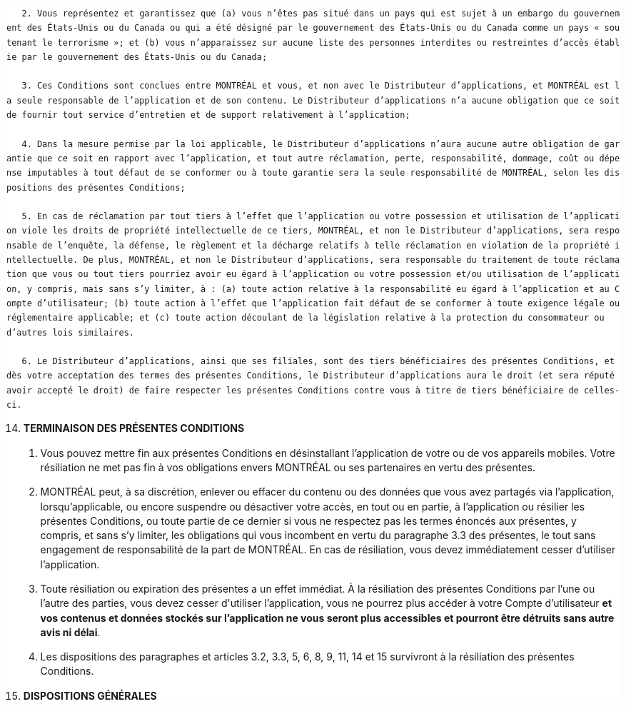        2. Vous représentez et garantissez que (a) vous n’êtes pas situé dans un pays qui est sujet à un embargo du gouvernement des États-Unis ou du Canada ou qui a été désigné par le gouvernement des États-Unis ou du Canada comme un pays « soutenant le terrorisme »; et (b) vous n’apparaissez sur aucune liste des personnes interdites ou restreintes d’accès établie par le gouvernement des États-Unis ou du Canada;

       3. Ces Conditions sont conclues entre MONTRÉAL et vous, et non avec le Distributeur d’applications, et MONTRÉAL est la seule responsable de l’application et de son contenu. Le Distributeur d’applications n’a aucune obligation que ce soit de fournir tout service d’entretien et de support relativement à l’application;

       4. Dans la mesure permise par la loi applicable, le Distributeur d’applications n’aura aucune autre obligation de garantie que ce soit en rapport avec l’application, et tout autre réclamation, perte, responsabilité, dommage, coût ou dépense imputables à tout défaut de se conformer ou à toute garantie sera la seule responsabilité de MONTRÉAL, selon les dispositions des présentes Conditions;

       5. En cas de réclamation par tout tiers à l’effet que l’application ou votre possession et utilisation de l’application viole les droits de propriété intellectuelle de ce tiers, MONTRÉAL, et non le Distributeur d’applications, sera responsable de l’enquête, la défense, le règlement et la décharge relatifs à telle réclamation en violation de la propriété intellectuelle. De plus, MONTRÉAL, et non le Distributeur d’applications, sera responsable du traitement de toute réclamation que vous ou tout tiers pourriez avoir eu égard à l’application ou votre possession et/ou utilisation de l’application, y compris, mais sans s’y limiter, à : (a) toute action relative à la responsabilité eu égard à l’application et au Compte d’utilisateur; (b) toute action à l’effet que l’application fait défaut de se conformer à toute exigence légale ou réglementaire applicable; et (c) toute action découlant de la législation relative à la protection du consommateur ou d’autres lois similaires.

       6. Le Distributeur d’applications, ainsi que ses filiales, sont des tiers bénéficiaires des présentes Conditions, et dès votre acceptation des termes des présentes Conditions, le Distributeur d’applications aura le droit (et sera réputé avoir accepté le droit) de faire respecter les présentes Conditions contre vous à titre de tiers bénéficiaire de celles-ci.

14. **TERMINAISON DES PRÉSENTES CONDITIONS**

    1. Vous pouvez mettre fin aux présentes Conditions en désinstallant l’application de votre ou de vos appareils mobiles. Votre résiliation ne met pas fin à vos obligations envers MONTRÉAL ou ses partenaires en vertu des présentes.

    2. MONTRÉAL peut, à sa discrétion, enlever ou effacer du contenu ou des données que vous avez partagés via l’application, lorsqu’applicable, ou encore suspendre ou désactiver votre accès, en tout ou en partie, à l’application ou résilier les présentes Conditions, ou toute partie de ce dernier si vous ne respectez pas les termes énoncés aux présentes, y compris, et sans s’y limiter, les obligations qui vous incombent en vertu du paragraphe ‎3.3 des présentes, le tout sans engagement de responsabilité de la part de MONTRÉAL. En cas de résiliation, vous devez immédiatement cesser d’utiliser l’application.

    3. Toute résiliation ou expiration des présentes a un effet immédiat. À la résiliation des présentes Conditions par l’une ou l’autre des parties, vous devez cesser d'utiliser l’application, vous ne pourrez plus accéder à votre Compte d’utilisateur **et vos contenus et données stockés sur l’application ne vous seront plus accessibles et pourront être détruits sans autre avis ni délai**.

    4. Les dispositions des paragraphes et articles ‎3.2, ‎3.3, ‎5, ‎6, ‎8, ‎9, ‎11, ‎14 et ‎15 survivront à la résiliation des présentes Conditions.

15. **DISPOSITIONS GÉNÉRALES**

